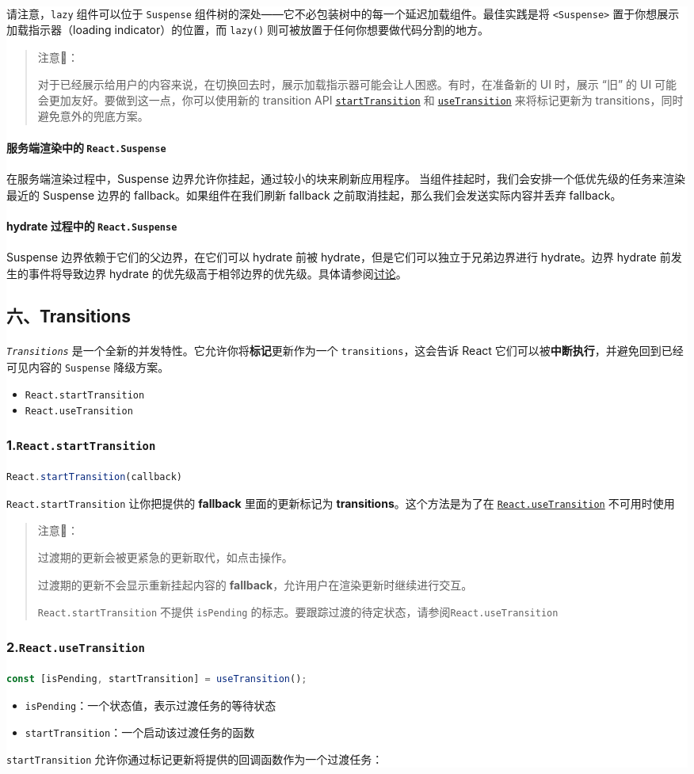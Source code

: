 
请注意，`lazy` 组件可以位于 `Suspense` 组件树的深处——它不必包装树中的每一个延迟加载组件。最佳实践是将 `<Suspense>` 置于你想展示加载指示器（loading indicator）的位置，而 `lazy()` 则可被放置于任何你想要做代码分割的地方。

> 注意📢：
>
> 对于已经展示给用户的内容来说，在切换回去时，展示加载指示器可能会让人困惑。有时，在准备新的 UI 时，展示 “旧” 的 UI 可能会更加友好。要做到这一点，你可以使用新的 transition API [`startTransition`](https://zh-hans.reactjs.org/docs/react-api.html#starttransition) 和 [`useTransition`](https://zh-hans.reactjs.org/docs/hooks-reference.html#usetransition) 来将标记更新为 transitions，同时避免意外的兜底方案。

#### 服务端渲染中的 `React.Suspense`

在服务端渲染过程中，Suspense 边界允许你挂起，通过较小的块来刷新应用程序。 当组件挂起时，我们会安排一个低优先级的任务来渲染最近的 Suspense 边界的 fallback。如果组件在我们刷新 fallback 之前取消挂起，那么我们会发送实际内容并丢弃 fallback。

#### hydrate 过程中的 `React.Suspense`

Suspense 边界依赖于它们的父边界，在它们可以 hydrate 前被 hydrate，但是它们可以独立于兄弟边界进行 hydrate。边界 hydrate 前发生的事件将导致边界 hydrate 的优先级高于相邻边界的优先级。具体请参阅[讨论](https://github.com/reactwg/react-18/discussions/130)。

## 六、Transitions

*`Transitions`* 是一个全新的并发特性。它允许你将**标记**更新作为一个 `transitions`，这会告诉 React 它们可以被**中断执行**，并避免回到已经可见内容的 `Suspense` 降级方案。

- `React.startTransition`
- `React.useTransition`

### 1.`React.startTransition`

```jsx
React.startTransition(callback)
```

`React.startTransition` 让你把提供的 **fallback** 里面的更新标记为 **transitions**。这个方法是为了在 [`React.useTransition`](https://zh-hans.reactjs.org/docs/hooks-reference.html#usetransition) 不可用时使用

> 注意📢：
>
> 过渡期的更新会被更紧急的更新取代，如点击操作。
>
> 过渡期的更新不会显示重新挂起内容的 **fallback**，允许用户在渲染更新时继续进行交互。
>
> `React.startTransition` 不提供 `isPending` 的标志。要跟踪过渡的待定状态，请参阅`React.useTransition`

### 2.`React.useTransition`

```jsx
const [isPending, startTransition] = useTransition();
```

* `isPending`：一个状态值，表示过渡任务的等待状态

* `startTransition`：一个启动该过渡任务的函数

`startTransition` 允许你通过标记更新将提供的回调函数作为一个过渡任务：
